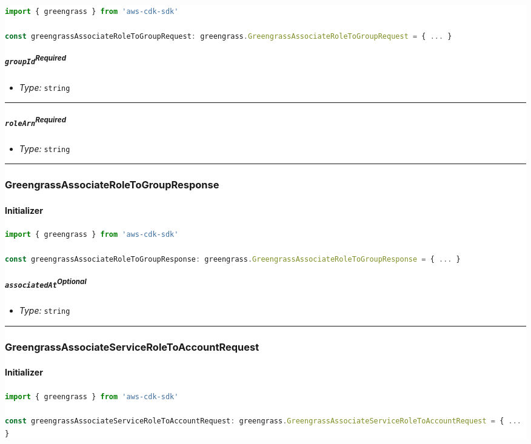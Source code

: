 ```typescript
import { greengrass } from 'aws-cdk-sdk'

const greengrassAssociateRoleToGroupRequest: greengrass.GreengrassAssociateRoleToGroupRequest = { ... }
```

##### `groupId`<sup>Required</sup> <a name="aws-cdk-sdk.greengrass.GreengrassAssociateRoleToGroupRequest.property.groupId"></a>

- *Type:* `string`

---

##### `roleArn`<sup>Required</sup> <a name="aws-cdk-sdk.greengrass.GreengrassAssociateRoleToGroupRequest.property.roleArn"></a>

- *Type:* `string`

---

### GreengrassAssociateRoleToGroupResponse <a name="aws-cdk-sdk.greengrass.GreengrassAssociateRoleToGroupResponse"></a>

#### Initializer <a name="[object Object].Initializer"></a>

```typescript
import { greengrass } from 'aws-cdk-sdk'

const greengrassAssociateRoleToGroupResponse: greengrass.GreengrassAssociateRoleToGroupResponse = { ... }
```

##### `associatedAt`<sup>Optional</sup> <a name="aws-cdk-sdk.greengrass.GreengrassAssociateRoleToGroupResponse.property.associatedAt"></a>

- *Type:* `string`

---

### GreengrassAssociateServiceRoleToAccountRequest <a name="aws-cdk-sdk.greengrass.GreengrassAssociateServiceRoleToAccountRequest"></a>

#### Initializer <a name="[object Object].Initializer"></a>

```typescript
import { greengrass } from 'aws-cdk-sdk'

const greengrassAssociateServiceRoleToAccountRequest: greengrass.GreengrassAssociateServiceRoleToAccountRequest = { ... }
```
